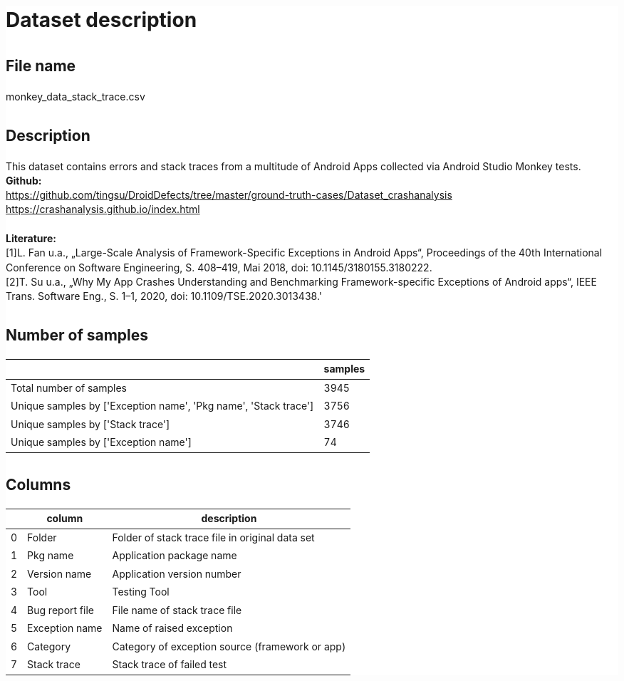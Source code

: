 # Dataset description

## File name
monkey_data_stack_trace.csv

## Description
This dataset contains errors and stack traces from a multitude of Android Apps collected via 
Android Studio Monkey tests. <br>
**Github:** <br>
https://github.com/tingsu/DroidDefects/tree/master/ground-truth-cases/Dataset_crashanalysis <br>
https://crashanalysis.github.io/index.html <br>
<br>
**Literature:** <br>
[1]L. Fan u.a., „Large-Scale Analysis of Framework-Specific Exceptions in Android Apps“, 
Proceedings of the 40th International Conference on Software Engineering, S. 408–419, Mai 2018, 
doi: 10.1145/3180155.3180222. <br>
[2]T. Su u.a., „Why My App Crashes Understanding and Benchmarking Framework-specific Exceptions 
of Android apps“, IEEE Trans. Software Eng., S. 1–1, 2020, doi: 10.1109/TSE.2020.3013438.'

## Number of samples
|                                                                 |   samples |
|-----------------------------------------------------------------|-----------|
| Total number of samples                                         |      3945 |
| Unique samples by ['Exception name', 'Pkg name', 'Stack trace'] |      3756 |
| Unique samples by ['Stack trace']                               |      3746 |
| Unique samples by ['Exception name']                            |        74 |

## Columns
|    | column          |  description                                    |
|----|-----------------|-------------------------------------------------|
|  0 | Folder          | Folder of stack trace file in original data set |
|  1 | Pkg name        | Application package name                        |
|  2 | Version name    | Application version number                      |
|  3 | Tool            | Testing Tool                                    |
|  4 | Bug report file | File name of stack trace file                   |
|  5 | Exception name  | Name of raised exception                        |
|  6 | Category        | Category of exception source (framework or app) |
|  7 | Stack trace     | Stack trace of failed test                      |
